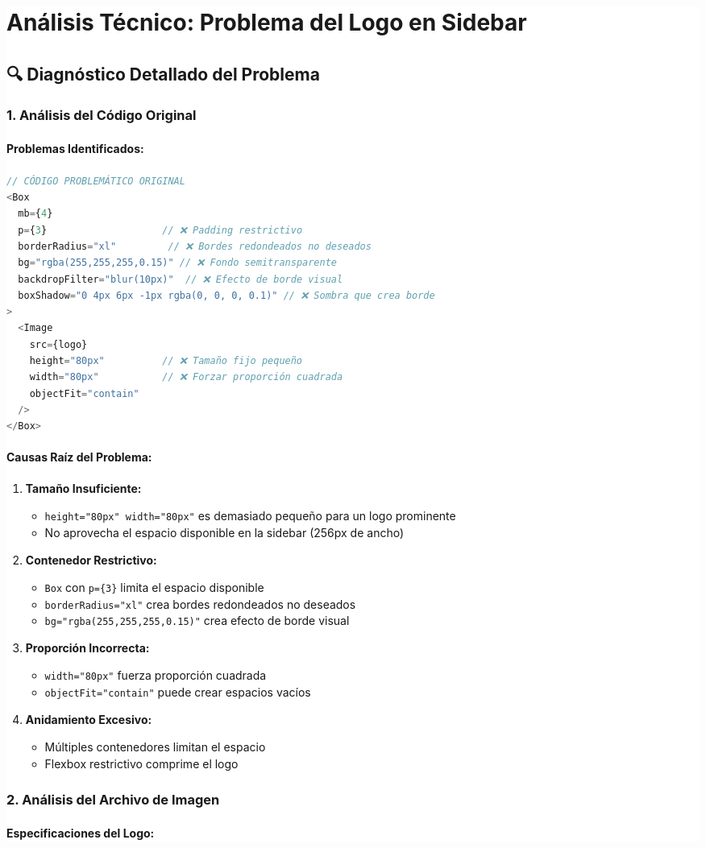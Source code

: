 # Análisis Técnico: Problema del Logo en Sidebar

## 🔍 Diagnóstico Detallado del Problema

### **1. Análisis del Código Original**

#### **Problemas Identificados:**

```typescript
// CÓDIGO PROBLEMÁTICO ORIGINAL
<Box
  mb={4}
  p={3}                    // ❌ Padding restrictivo
  borderRadius="xl"         // ❌ Bordes redondeados no deseados
  bg="rgba(255,255,255,0.15)" // ❌ Fondo semitransparente
  backdropFilter="blur(10px)"  // ❌ Efecto de borde visual
  boxShadow="0 4px 6px -1px rgba(0, 0, 0, 0.1)" // ❌ Sombra que crea borde
>
  <Image
    src={logo}
    height="80px"          // ❌ Tamaño fijo pequeño
    width="80px"           // ❌ Forzar proporción cuadrada
    objectFit="contain"
  />
</Box>
```

#### **Causas Raíz del Problema:**

1. **Tamaño Insuficiente:**

   - `height="80px" width="80px"` es demasiado pequeño para un logo prominente
   - No aprovecha el espacio disponible en la sidebar (256px de ancho)

2. **Contenedor Restrictivo:**

   - `Box` con `p={3}` limita el espacio disponible
   - `borderRadius="xl"` crea bordes redondeados no deseados
   - `bg="rgba(255,255,255,0.15)"` crea efecto de borde visual

3. **Proporción Incorrecta:**

   - `width="80px"` fuerza proporción cuadrada
   - `objectFit="contain"` puede crear espacios vacíos

4. **Anidamiento Excesivo:**
   - Múltiples contenedores limitan el espacio
   - Flexbox restrictivo comprime el logo

### **2. Análisis del Archivo de Imagen**

#### **Especificaciones del Logo:**
